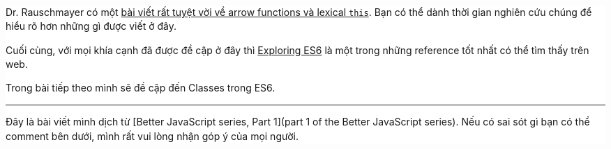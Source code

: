 Dr. Rauschmayer có một [bài viết rất tuyệt vời về arrow functions và lexical `this`](http://www.2ality.com/2012/04/arrow-functions.html). Bạn có thể dành thời gian nghiên cứu chúng để hiểu rõ hơn những gì được viết ở đây.

Cuối cùng, với mọi khía cạnh đã được đề cập ở đây thì [Exploring ES6](http://exploringjs.com/) là một trong những reference tốt nhất có thể tìm thấy trên web.

Trong bài tiếp theo mình sẽ đề cập đến Classes trong ES6.

---
Đây là bài viết mình dịch từ [Better JavaScript series, Part 1](part 1 of the Better JavaScript series). Nếu có sai sót gì bạn có thể comment bên dưới, mình rất vui lòng nhận góp ý của mọi người.
